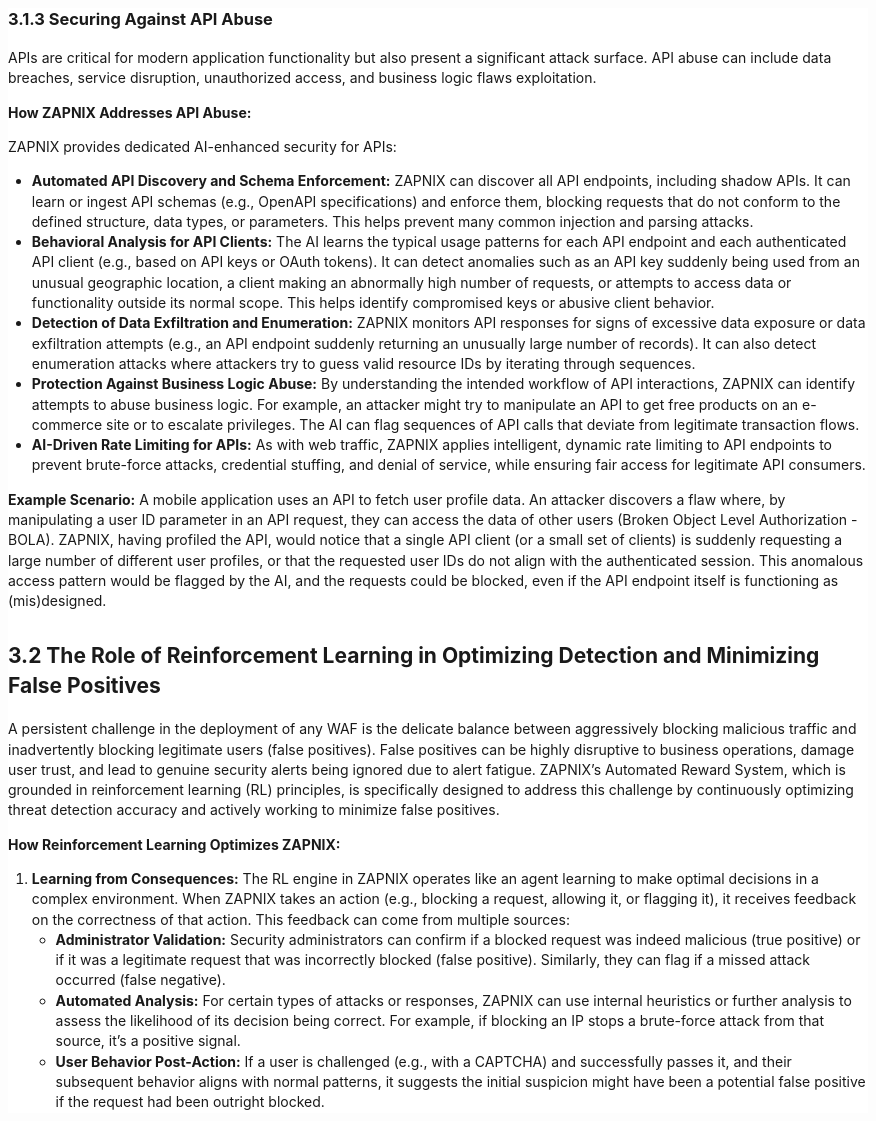 ### 3.1.3 Securing Against API Abuse

APIs are critical for modern application functionality but also present a significant attack surface. API abuse can include data breaches, service disruption, unauthorized access, and business logic flaws exploitation.

**How ZAPNIX Addresses API Abuse:**

ZAPNIX provides dedicated AI-enhanced security for APIs:

*   **Automated API Discovery and Schema Enforcement:** ZAPNIX can discover all API endpoints, including shadow APIs. It can learn or ingest API schemas (e.g., OpenAPI specifications) and enforce them, blocking requests that do not conform to the defined structure, data types, or parameters. This helps prevent many common injection and parsing attacks.
*   **Behavioral Analysis for API Clients:** The AI learns the typical usage patterns for each API endpoint and each authenticated API client (e.g., based on API keys or OAuth tokens). It can detect anomalies such as an API key suddenly being used from an unusual geographic location, a client making an abnormally high number of requests, or attempts to access data or functionality outside its normal scope. This helps identify compromised keys or abusive client behavior.
*   **Detection of Data Exfiltration and Enumeration:** ZAPNIX monitors API responses for signs of excessive data exposure or data exfiltration attempts (e.g., an API endpoint suddenly returning an unusually large number of records). It can also detect enumeration attacks where attackers try to guess valid resource IDs by iterating through sequences.
*   **Protection Against Business Logic Abuse:** By understanding the intended workflow of API interactions, ZAPNIX can identify attempts to abuse business logic. For example, an attacker might try to manipulate an API to get free products on an e-commerce site or to escalate privileges. The AI can flag sequences of API calls that deviate from legitimate transaction flows.
*   **AI-Driven Rate Limiting for APIs:** As with web traffic, ZAPNIX applies intelligent, dynamic rate limiting to API endpoints to prevent brute-force attacks, credential stuffing, and denial of service, while ensuring fair access for legitimate API consumers.

**Example Scenario:** A mobile application uses an API to fetch user profile data. An attacker discovers a flaw where, by manipulating a user ID parameter in an API request, they can access the data of other users (Broken Object Level Authorization - BOLA). ZAPNIX, having profiled the API, would notice that a single API client (or a small set of clients) is suddenly requesting a large number of different user profiles, or that the requested user IDs do not align with the authenticated session. This anomalous access pattern would be flagged by the AI, and the requests could be blocked, even if the API endpoint itself is functioning as (mis)designed.



## 3.2 The Role of Reinforcement Learning in Optimizing Detection and Minimizing False Positives

A persistent challenge in the deployment of any WAF is the delicate balance between aggressively blocking malicious traffic and inadvertently blocking legitimate users (false positives). False positives can be highly disruptive to business operations, damage user trust, and lead to genuine security alerts being ignored due to alert fatigue. ZAPNIX’s Automated Reward System, which is grounded in reinforcement learning (RL) principles, is specifically designed to address this challenge by continuously optimizing threat detection accuracy and actively working to minimize false positives.

**How Reinforcement Learning Optimizes ZAPNIX:**

1.  **Learning from Consequences:** The RL engine in ZAPNIX operates like an agent learning to make optimal decisions in a complex environment. When ZAPNIX takes an action (e.g., blocking a request, allowing it, or flagging it), it receives feedback on the correctness of that action. This feedback can come from multiple sources:
    *   **Administrator Validation:** Security administrators can confirm if a blocked request was indeed malicious (true positive) or if it was a legitimate request that was incorrectly blocked (false positive). Similarly, they can flag if a missed attack occurred (false negative).
    *   **Automated Analysis:** For certain types of attacks or responses, ZAPNIX can use internal heuristics or further analysis to assess the likelihood of its decision being correct. For example, if blocking an IP stops a brute-force attack from that source, it’s a positive signal.
    *   **User Behavior Post-Action:** If a user is challenged (e.g., with a CAPTCHA) and successfully passes it, and their subsequent behavior aligns with normal patterns, it suggests the initial suspicion might have been a potential false positive if the request had been outright blocked.
